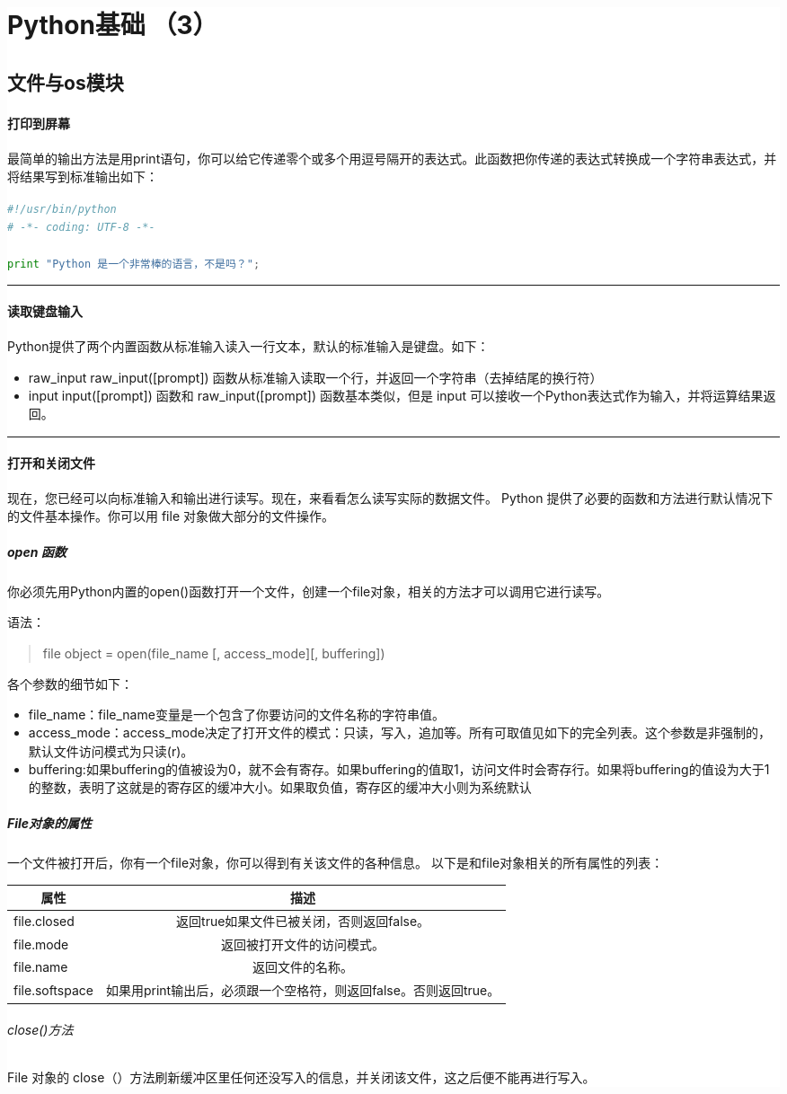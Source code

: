 # Python基础 （3）
## 文件与os模块
#### 打印到屏幕
最简单的输出方法是用print语句，你可以给它传递零个或多个用逗号隔开的表达式。此函数把你传递的表达式转换成一个字符串表达式，并将结果写到标准输出如下：
```python
#!/usr/bin/python
# -*- coding: UTF-8 -*- 

print "Python 是一个非常棒的语言，不是吗？";
```
***
#### 读取键盘输入
Python提供了两个内置函数从标准输入读入一行文本，默认的标准输入是键盘。如下：
- raw_input
raw_input([prompt]) 函数从标准输入读取一个行，并返回一个字符串（去掉结尾的换行符）
- input
input([prompt]) 函数和 raw_input([prompt]) 函数基本类似，但是 input 可以接收一个Python表达式作为输入，并将运算结果返回。 
***
#### 打开和关闭文件 
 现在，您已经可以向标准输入和输出进行读写。现在，来看看怎么读写实际的数据文件。
Python 提供了必要的函数和方法进行默认情况下的文件基本操作。你可以用 file 对象做大部分的文件操作。 
##### open 函数 
 你必须先用Python内置的open()函数打开一个文件，创建一个file对象，相关的方法才可以调用它进行读写。

语法： 
>file object = open(file_name [, access_mode][, buffering])

各个参数的细节如下：
- file_name：file_name变量是一个包含了你要访问的文件名称的字符串值。
- access_mode：access_mode决定了打开文件的模式：只读，写入，追加等。所有可取值见如下的完全列表。这个参数是非强制的，默认文件访问模式为只读(r)。
- buffering:如果buffering的值被设为0，就不会有寄存。如果buffering的值取1，访问文件时会寄存行。如果将buffering的值设为大于1的整数，表明了这就是的寄存区的缓冲大小。如果取负值，寄存区的缓冲大小则为系统默认

##### File对象的属性
一个文件被打开后，你有一个file对象，你可以得到有关该文件的各种信息。
以下是和file对象相关的所有属性的列表： 

|属性	|描述|
|---|:---:|
|file.closed|	返回true如果文件已被关闭，否则返回false。|
|file.mode|	返回被打开文件的访问模式。|
|file.name|	返回文件的名称。|
|file.softspace|	如果用print输出后，必须跟一个空格符，则返回false。否则返回true。|
###### close()方法
 File 对象的 close（）方法刷新缓冲区里任何还没写入的信息，并关闭该文件，这之后便不能再进行写入。
